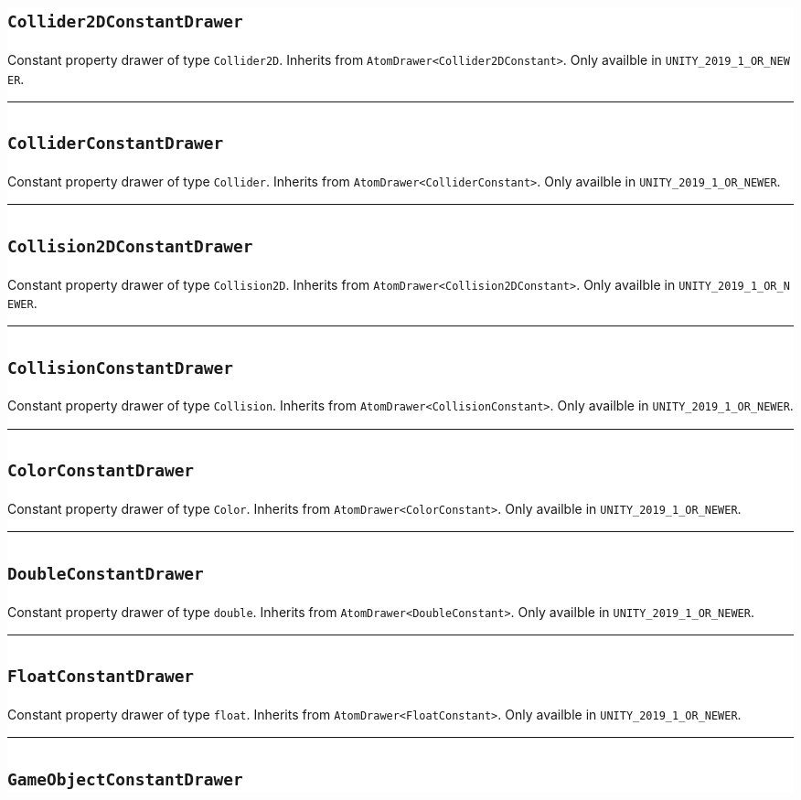 
## `Collider2DConstantDrawer`

Constant property drawer of type `Collider2D`. Inherits from `AtomDrawer<Collider2DConstant>`. Only availble in `UNITY_2019_1_OR_NEWER`.

---

## `ColliderConstantDrawer`

Constant property drawer of type `Collider`. Inherits from `AtomDrawer<ColliderConstant>`. Only availble in `UNITY_2019_1_OR_NEWER`.

---

## `Collision2DConstantDrawer`

Constant property drawer of type `Collision2D`. Inherits from `AtomDrawer<Collision2DConstant>`. Only availble in `UNITY_2019_1_OR_NEWER`.

---

## `CollisionConstantDrawer`

Constant property drawer of type `Collision`. Inherits from `AtomDrawer<CollisionConstant>`. Only availble in `UNITY_2019_1_OR_NEWER`.

---

## `ColorConstantDrawer`

Constant property drawer of type `Color`. Inherits from `AtomDrawer<ColorConstant>`. Only availble in `UNITY_2019_1_OR_NEWER`.

---

## `DoubleConstantDrawer`

Constant property drawer of type `double`. Inherits from `AtomDrawer<DoubleConstant>`. Only availble in `UNITY_2019_1_OR_NEWER`.

---

## `FloatConstantDrawer`

Constant property drawer of type `float`. Inherits from `AtomDrawer<FloatConstant>`. Only availble in `UNITY_2019_1_OR_NEWER`.

---

## `GameObjectConstantDrawer`
